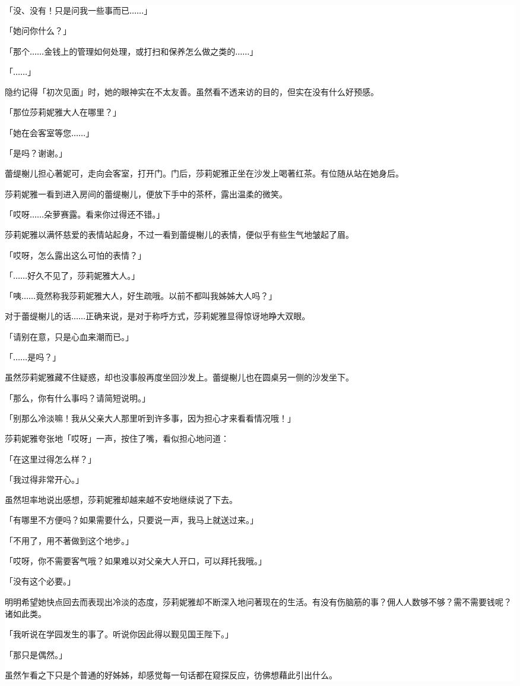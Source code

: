 「没、没有！只是问我一些事而已……」

「她问你什么？」

「那个……金钱上的管理如何处理，或打扫和保养怎么做之类的……」

「……」

隐约记得「初次见面」时，她的眼神实在不太友善。虽然看不透来访的目的，但实在没有什么好预感。

「那位莎莉妮雅大人在哪里？」

「她在会客室等您……」

「是吗？谢谢。」

蕾缇榭儿担心著妮可，走向会客室，打开门。门后，莎莉妮雅正坐在沙发上喝著红茶。有位随从站在她身后。

莎莉妮雅一看到进入房间的蕾缇榭儿，便放下手中的茶杯，露出温柔的微笑。

「哎呀……朵萝赛露。看来你过得还不错。」

莎莉妮雅以满怀慈爱的表情站起身，不过一看到蕾缇榭儿的表情，便似乎有些生气地皱起了眉。

「哎呀，怎么露出这么可怕的表情？」

「……好久不见了，莎莉妮雅大人。」

「咦……竟然称我莎莉妮雅大人，好生疏哦。以前不都叫我姊姊大人吗？」

对于蕾缇榭儿的话……正确来说，是对于称呼方式，莎莉妮雅显得惊讶地睁大双眼。

「请别在意，只是心血来潮而已。」

「……是吗？」

虽然莎莉妮雅藏不住疑惑，却也没事般再度坐回沙发上。蕾缇榭儿也在圆桌另一侧的沙发坐下。

「那么，你有什么事吗？请简短说明。」

「别那么冷淡嘛！我从父亲大人那里听到许多事，因为担心才来看看情况哦！」

莎莉妮雅夸张地「哎呀」一声，按住了嘴，看似担心地问道：

「在这里过得怎么样？」

「我过得非常开心。」

虽然坦率地说出感想，莎莉妮雅却越来越不安地继续说了下去。

「有哪里不方便吗？如果需要什么，只要说一声，我马上就送过来。」

「不用了，用不著做到这个地步。」

「哎呀，你不需要客气哦？如果难以对父亲大人开口，可以拜托我哦。」

「没有这个必要。」

明明希望她快点回去而表现出冷淡的态度，莎莉妮雅却不断深入地问著现在的生活。有没有伤脑筋的事？佣人人数够不够？需不需要钱呢？诸如此类。

「我听说在学园发生的事了。听说你因此得以觐见国王陛下。」

「那只是偶然。」

虽然乍看之下只是个普通的好姊姊，却感觉每一句话都在窥探反应，彷佛想藉此引出什么。
